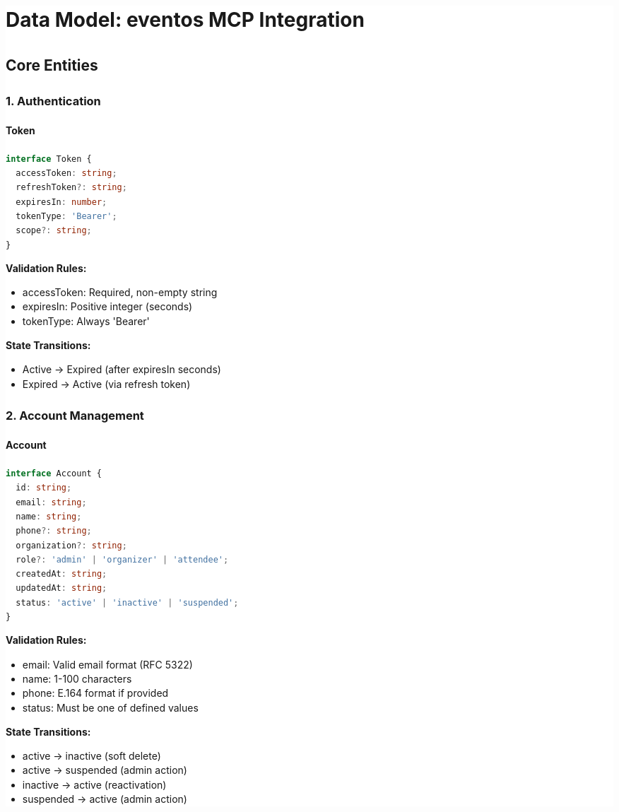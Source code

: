 # Data Model: eventos MCP Integration

## Core Entities

### 1. Authentication

#### Token
```typescript
interface Token {
  accessToken: string;
  refreshToken?: string;
  expiresIn: number;
  tokenType: 'Bearer';
  scope?: string;
}
```

**Validation Rules:**
- accessToken: Required, non-empty string
- expiresIn: Positive integer (seconds)
- tokenType: Always 'Bearer'

**State Transitions:**
- Active → Expired (after expiresIn seconds)
- Expired → Active (via refresh token)

### 2. Account Management

#### Account
```typescript
interface Account {
  id: string;
  email: string;
  name: string;
  phone?: string;
  organization?: string;
  role?: 'admin' | 'organizer' | 'attendee';
  createdAt: string;
  updatedAt: string;
  status: 'active' | 'inactive' | 'suspended';
}
```

**Validation Rules:**
- email: Valid email format (RFC 5322)
- name: 1-100 characters
- phone: E.164 format if provided
- status: Must be one of defined values

**State Transitions:**
- active → inactive (soft delete)
- active → suspended (admin action)
- inactive → active (reactivation)
- suspended → active (admin action)
